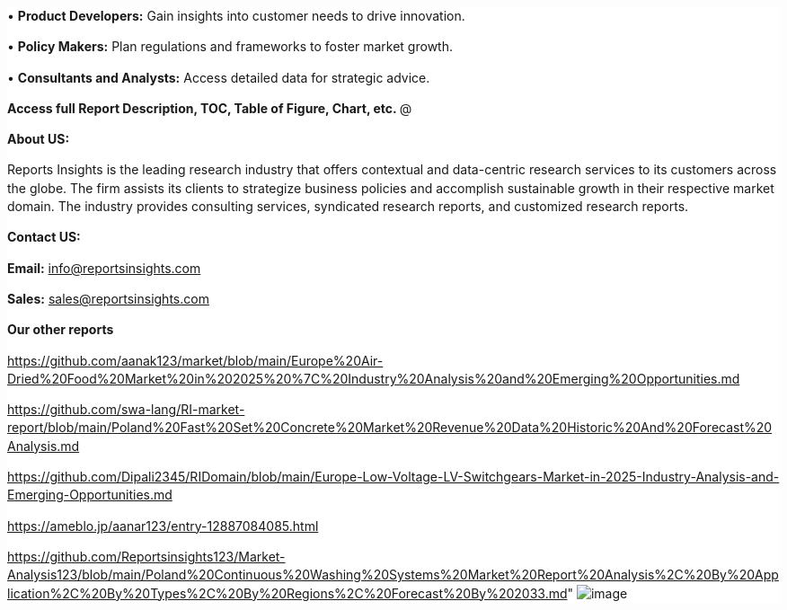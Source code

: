 • <strong>Product Developers:</strong> Gain insights into customer needs to drive innovation.

• <strong>Policy Makers:</strong> Plan regulations and frameworks to foster market growth.

• <strong>Consultants and Analysts:</strong> Access detailed data for strategic advice.
</ul>
<strong>Access full Report Description, TOC, Table of Figure, Chart, etc. </strong>@  <a href= style=color:#0000ff;></a></font>

<strong><strong>About US</strong>:</strong>

Reports Insights is the leading research industry that offers contextual and data-centric research services to its customers across the globe. The firm assists its clients to strategize business policies and accomplish sustainable growth in their respective market domain. The industry provides consulting services, syndicated research reports, and customized research reports.

<strong>Contact US:</strong>

<p class=""""><b>Email:</b> <a href=mailto:info@reportsinsights.com>info@reportsinsights.com</a></p>
<p class=""""><b>Sales:</b> <a href=mailto:sales@reportsinsights.com>sales@reportsinsights.com</a></p>

<strong>Our other reports</strong>

<a href=https://github.com/aanak123/market/blob/main/Europe%20Air-Dried%20Food%20Market%20in%202025%20%7C%20Industry%20Analysis%20and%20Emerging%20Opportunities.md>https://github.com/aanak123/market/blob/main/Europe%20Air-Dried%20Food%20Market%20in%202025%20%7C%20Industry%20Analysis%20and%20Emerging%20Opportunities.md</a>

<a href=https://github.com/swa-lang/RI-market-report/blob/main/Poland%20Fast%20Set%20Concrete%20Market%20Revenue%20Data%20Historic%20And%20Forecast%20Analysis.md>https://github.com/swa-lang/RI-market-report/blob/main/Poland%20Fast%20Set%20Concrete%20Market%20Revenue%20Data%20Historic%20And%20Forecast%20Analysis.md</a>

<a href=https://github.com/Dipali2345/RIDomain/blob/main/Europe-Low-Voltage-LV-Switchgears-Market-in-2025-Industry-Analysis-and-Emerging-Opportunities.md>https://github.com/Dipali2345/RIDomain/blob/main/Europe-Low-Voltage-LV-Switchgears-Market-in-2025-Industry-Analysis-and-Emerging-Opportunities.md</a>

<a href=https://ameblo.jp/aanar123/entry-12887084085.html>https://ameblo.jp/aanar123/entry-12887084085.html</a>

<a href=https://github.com/Reportsinsights123/Market-Analysis123/blob/main/Poland%20Continuous%20Washing%20Systems%20Market%20Report%20Analysis%2C%20By%20Application%2C%20By%20Types%2C%20By%20Regions%2C%20Forecast%20By%202033.md>https://github.com/Reportsinsights123/Market-Analysis123/blob/main/Poland%20Continuous%20Washing%20Systems%20Market%20Report%20Analysis%2C%20By%20Application%2C%20By%20Types%2C%20By%20Regions%2C%20Forecast%20By%202033.md</a>"
![image](https://github.com/user-attachments/assets/5e3b2d07-a914-40b1-b5c5-a5a75a795f30)
